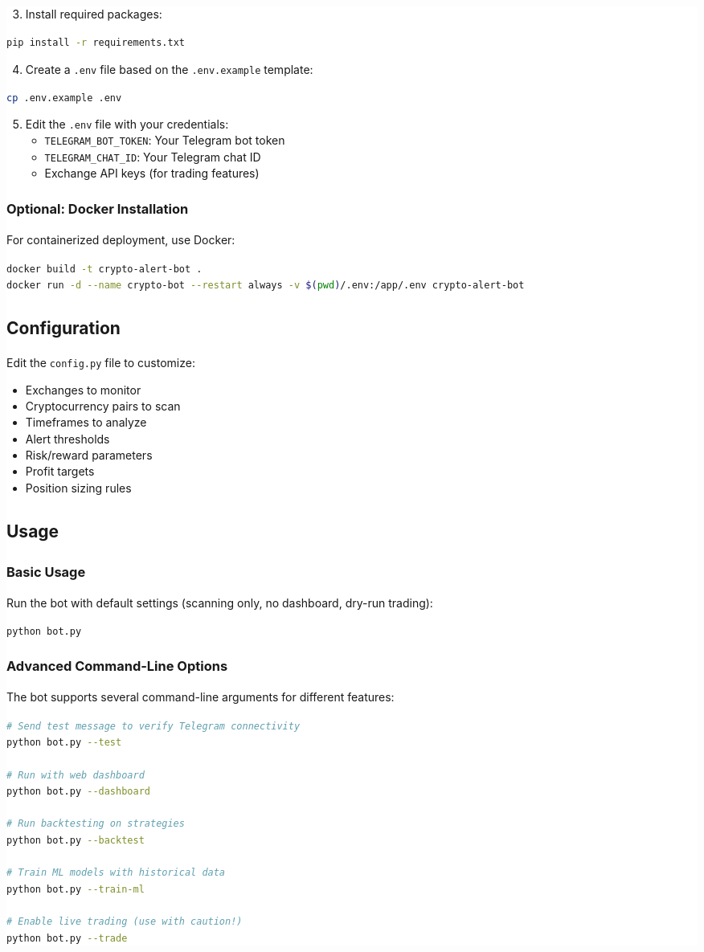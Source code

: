 3. Install required packages:

```bash
pip install -r requirements.txt
```

4. Create a `.env` file based on the `.env.example` template:

```bash
cp .env.example .env
```

5. Edit the `.env` file with your credentials:
   - `TELEGRAM_BOT_TOKEN`: Your Telegram bot token
   - `TELEGRAM_CHAT_ID`: Your Telegram chat ID
   - Exchange API keys (for trading features)

### Optional: Docker Installation

For containerized deployment, use Docker:

```bash
docker build -t crypto-alert-bot .
docker run -d --name crypto-bot --restart always -v $(pwd)/.env:/app/.env crypto-alert-bot
```

## Configuration

Edit the `config.py` file to customize:

- Exchanges to monitor
- Cryptocurrency pairs to scan
- Timeframes to analyze
- Alert thresholds
- Risk/reward parameters
- Profit targets
- Position sizing rules

## Usage

### Basic Usage

Run the bot with default settings (scanning only, no dashboard, dry-run trading):

```bash
python bot.py
```

### Advanced Command-Line Options

The bot supports several command-line arguments for different features:

```bash
# Send test message to verify Telegram connectivity
python bot.py --test

# Run with web dashboard
python bot.py --dashboard

# Run backtesting on strategies
python bot.py --backtest

# Train ML models with historical data
python bot.py --train-ml

# Enable live trading (use with caution!)
python bot.py --trade
```
